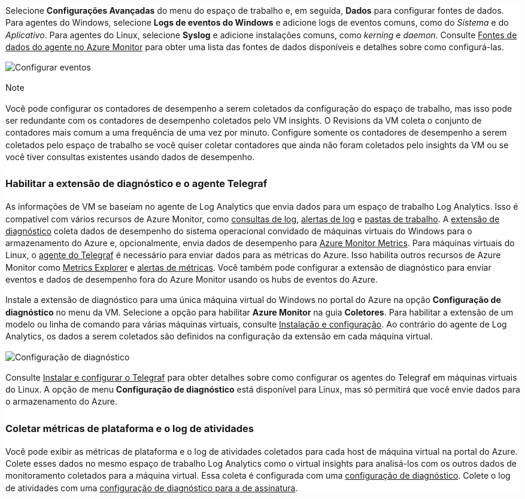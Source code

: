 Selecione **Configurações Avançadas** do menu do espaço de trabalho e, em seguida, **Dados** para configurar fontes de dados. Para agentes do Windows, selecione **Logs de eventos do Windows** e adicione logs de eventos comuns, como do *Sistema* e do *Aplicativo*. Para agentes do Linux, selecione **Syslog** e adicione instalações comuns, como *kerning* e *daemon*. Consulte [Fontes de dados do agente no Azure Monitor](../agents/agent-data-sources.md) para obter uma lista das fontes de dados disponíveis e detalhes sobre como configurá-las. 

![Configurar eventos](media/monitor-vm-azure/configure-events.png)


> [!NOTE]
> Você pode configurar os contadores de desempenho a serem coletados da configuração do espaço de trabalho, mas isso pode ser redundante com os contadores de desempenho coletados pelo VM insights. O Revisions da VM coleta o conjunto de contadores mais comum a uma frequência de uma vez por minuto. Configure somente os contadores de desempenho a serem coletados pelo espaço de trabalho se você quiser coletar contadores que ainda não foram coletados pelo insights da VM ou se você tiver consultas existentes usando dados de desempenho.


### <a name="enable-diagnostics-extension-and-telegraf-agent"></a>Habilitar a extensão de diagnóstico e o agente Telegraf
As informações de VM se baseiam no agente de Log Analytics que envia dados para um espaço de trabalho Log Analytics. Isso é compatível com vários recursos de Azure Monitor, como [consultas de log](../logs/log-query-overview.md), [alertas de log](../alerts/alerts-log.md) e [pastas de trabalho](../visualize/workbooks-overview.md). A [extensão de diagnóstico](../agents/diagnostics-extension-overview.md) coleta dados de desempenho do sistema operacional convidado de máquinas virtuais do Windows para o armazenamento do Azure e, opcionalmente, envia dados de desempenho para [Azure Monitor Metrics](../essentials/data-platform-metrics.md). Para máquinas virtuais do Linux, o [agente do Telegraf](../essentials/collect-custom-metrics-linux-telegraf.md) é necessário para enviar dados para as métricas do Azure.  Isso habilita outros recursos de Azure Monitor como [Metrics Explorer](../essentials/metrics-getting-started.md) e [alertas de métricas](../alerts/alerts-metric.md). Você também pode configurar a extensão de diagnóstico para enviar eventos e dados de desempenho fora do Azure Monitor usando os hubs de eventos do Azure.

Instale a extensão de diagnóstico para uma única máquina virtual do Windows no portal do Azure na opção **Configuração de diagnóstico** no menu da VM. Selecione a opção para habilitar **Azure Monitor** na guia **Coletores**. Para habilitar a extensão de um modelo ou linha de comando para várias máquinas virtuais, consulte [Instalação e configuração](../agents/diagnostics-extension-overview.md#installation-and-configuration). Ao contrário do agente de Log Analytics, os dados a serem coletados são definidos na configuração da extensão em cada máquina virtual.

![Configuração de diagnóstico](media/monitor-vm-azure/diagnostic-setting.png)

Consulte [Instalar e configurar o Telegraf](../essentials/collect-custom-metrics-linux-telegraf.md#install-and-configure-telegraf) para obter detalhes sobre como configurar os agentes do Telegraf em máquinas virtuais do Linux. A opção de menu **Configuração de diagnóstico** está disponível para Linux, mas só permitirá que você envie dados para o armazenamento do Azure.

### <a name="collect-platform-metrics-and-activity-log"></a>Coletar métricas de plataforma e o log de atividades
Você pode exibir as métricas de plataforma e o log de atividades coletados para cada host de máquina virtual na portal do Azure. Colete esses dados no mesmo espaço de trabalho Log Analytics como o virtual insights para analisá-los com os outros dados de monitoramento coletados para a máquina virtual. Essa coleta é configurada com uma [configuração de diagnóstico](../essentials/diagnostic-settings.md). Colete o log de atividades com uma [configuração de diagnóstico para a de assinatura](../essentials/diagnostic-settings.md#create-in-azure-portal).
